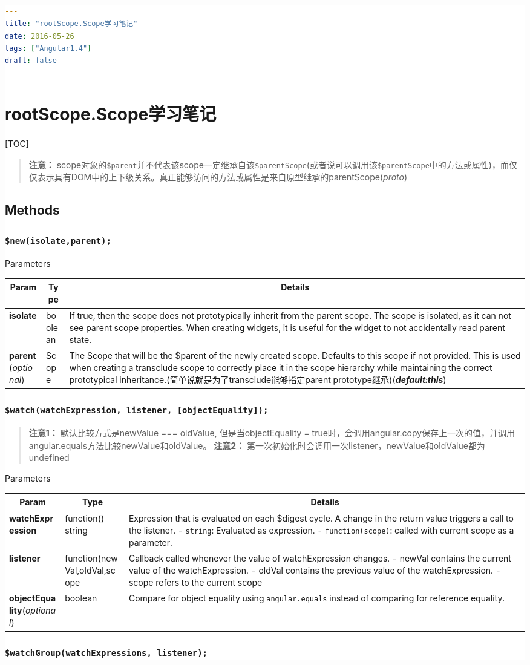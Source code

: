 ```yaml
---
title: "rootScope.Scope学习笔记"
date: 2016-05-26
tags: ["Angular1.4"]
draft: false
---
```

# rootScope.Scope学习笔记
[TOC]

> **注意：** scope对象的`$parent`并不代表该scope一定继承自该`$parentScope`(或者说可以调用该`$parentScope`中的方法或属性)，而仅仅表示具有DOM中的上下级关系。真正能够访问的方法或属性是来自原型继承的parentScope(_proto_)

## Methods

### `$new(isolate,parent);`

Parameters

Param | Type | Details
-------|--------|----------
**isolate** | boolean | If true, then the scope does not prototypically inherit from the parent scope. The scope is isolated, as it can not see parent scope properties. When creating widgets, it is useful for the widget to not accidentally read parent state.
**parent**(*optional*) | Scope | The Scope that will be the $parent of the newly created scope. Defaults to this scope if not provided. This is used when creating a transclude scope to correctly place it in the scope hierarchy while maintaining the correct prototypical inheritance.(简单说就是为了transclude能够指定parent prototype继承)(***default:this***)


### `$watch(watchExpression, listener, [objectEquality]);`

> **注意1：** 默认比较方式是newValue === oldValue, 但是当objectEquality = true时，会调用angular.copy保存上一次的值，并调用angular.equals方法比较newValue和oldValue。
> **注意2：** 第一次初始化时会调用一次listener，newValue和oldValue都为undefined

Parameters

Param | Type | Details
------|------|--------
**watchExpression** | function() string | Expression that is evaluated on each $digest cycle. A change in the return value triggers a call to the listener. - `string`: Evaluated as expression. - `function(scope)`: called with current scope as a parameter.
**listener** | function(newVal,oldVal,scope | Callback called whenever the value of watchExpression changes. - newVal contains the current value of the watchExpression. - oldVal contains the previous value of the watchExpression. - scope refers to the current scope
**objectEquality**(*optional*) | boolean | Compare for object equality using `angular.equals` instead of comparing for reference equality.


### `$watchGroup(watchExpressions, listener);`
